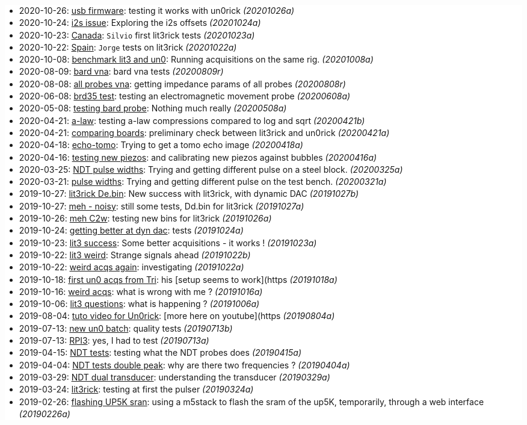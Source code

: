  * 2020-10-26: [usb firmware](/include/experiments/auto/20201026a.md): testing it works with un0rick _(20201026a)_
 * 2020-10-24: [i2s issue](/include/experiments/auto/20201024a.md): Exploring the i2s offsets _(20201024a)_
 * 2020-10-23: [Canada](/include/experiments/auto/20201023a.md): `Silvio` first lit3rick tests _(20201023a)_
 * 2020-10-22: [Spain](/include/experiments/auto/20201022a.md): `Jorge` tests on lit3rick _(20201022a)_
 * 2020-10-08: [benchmark lit3 and un0](/include/experiments/auto/20201008a.md): Running acquisitions on the same rig. _(20201008a)_
 * 2020-08-09: [bard vna](/include/experiments/auto/20200809r.md): bard vna tests _(20200809r)_
 * 2020-08-08: [all probes vna](/include/experiments/auto/20200808r.md): getting impedance params of all probes _(20200808r)_
 * 2020-06-08: [brd35 test](/include/experiments/auto/20200608a.md): testing an electromagnetic movement probe _(20200608a)_
 * 2020-05-08: [testing bard probe](/include/experiments/auto/20200508a.md): Nothing much really _(20200508a)_
 * 2020-04-21: [a-law](/include/experiments/auto/20200421b.md): testing a-law compressions compared to log and sqrt _(20200421b)_
 * 2020-04-21: [comparing boards](/include/experiments/auto/20200421a.md): preliminary check between lit3rick and un0rick _(20200421a)_
 * 2020-04-18: [echo-tomo](/include/experiments/auto/20200418a.md): Trying to get a tomo echo image _(20200418a)_
 * 2020-04-16: [testing new piezos](/include/experiments/auto/20200416a.md): and calibrating new piezos against bubbles _(20200416a)_
 * 2020-03-25: [NDT pulse widths](/include/experiments/auto/20200325a.md): Trying and getting different pulse on a steel block. _(20200325a)_
 * 2020-03-21: [pulse widths](/include/experiments/auto/20200321a.md): Trying and getting different pulse on the test bench. _(20200321a)_
 * 2019-10-27: [lit3rick De.bin](/include/experiments/auto/20191027b.md): New success with lit3rick, with dynamic DAC _(20191027b)_
 * 2019-10-27: [meh - noisy](/include/experiments/auto/20191027a.md): still some tests, Dd.bin for lit3rick _(20191027a)_
 * 2019-10-26: [meh C2w](/include/experiments/auto/20191026a.md): testing new bins for lit3rick _(20191026a)_
 * 2019-10-24: [getting better at dyn dac](/include/experiments/auto/20191024a.md): tests _(20191024a)_
 * 2019-10-23: [lit3 success](/include/experiments/auto/20191023a.md): Some better acquisitions - it works ! _(20191023a)_
 * 2019-10-22: [lit3 weird](/include/experiments/auto/20191022b.md): Strange signals ahead _(20191022b)_
 * 2019-10-22: [weird acqs again](/include/experiments/auto/20191022a.md): investigating _(20191022a)_
 * 2019-10-18: [first un0 acqs from Tri](/include/experiments/auto/20191018a.md): his [setup seems to work](https _(20191018a)_
 * 2019-10-16: [weird acqs](/include/experiments/auto/20191016a.md): what is wrong with me ? _(20191016a)_
 * 2019-10-06: [lit3 questions](/include/experiments/auto/20191006a.md): what is happening ? _(20191006a)_
 * 2019-08-04: [tuto video for Un0rick](/include/experiments/auto/20190804a.md): [more here on youtube](https _(20190804a)_
 * 2019-07-13: [new un0 batch](/include/experiments/auto/20190713b.md): quality tests _(20190713b)_
 * 2019-07-13: [RPI3](/include/experiments/auto/20190713a.md): yes, I had to test _(20190713a)_
 * 2019-04-15: [NDT tests](/include/experiments/auto/20190415a.md): testing what the NDT probes does _(20190415a)_
 * 2019-04-04: [NDT tests double peak](/include/experiments/auto/20190404a.md): why are there two frequencies ? _(20190404a)_
 * 2019-03-29: [NDT dual transducer](/include/experiments/auto/20190329a.md): understanding the transducer _(20190329a)_
 * 2019-03-24: [lit3rick](/include/experiments/auto/20190324a.md): testing at first the pulser _(20190324a)_
 * 2019-02-26: [flashing UP5K sran](/include/experiments/auto/20190226a.md): using a m5stack to flash the sram of the up5K, temporarily, through a web interface _(20190226a)_